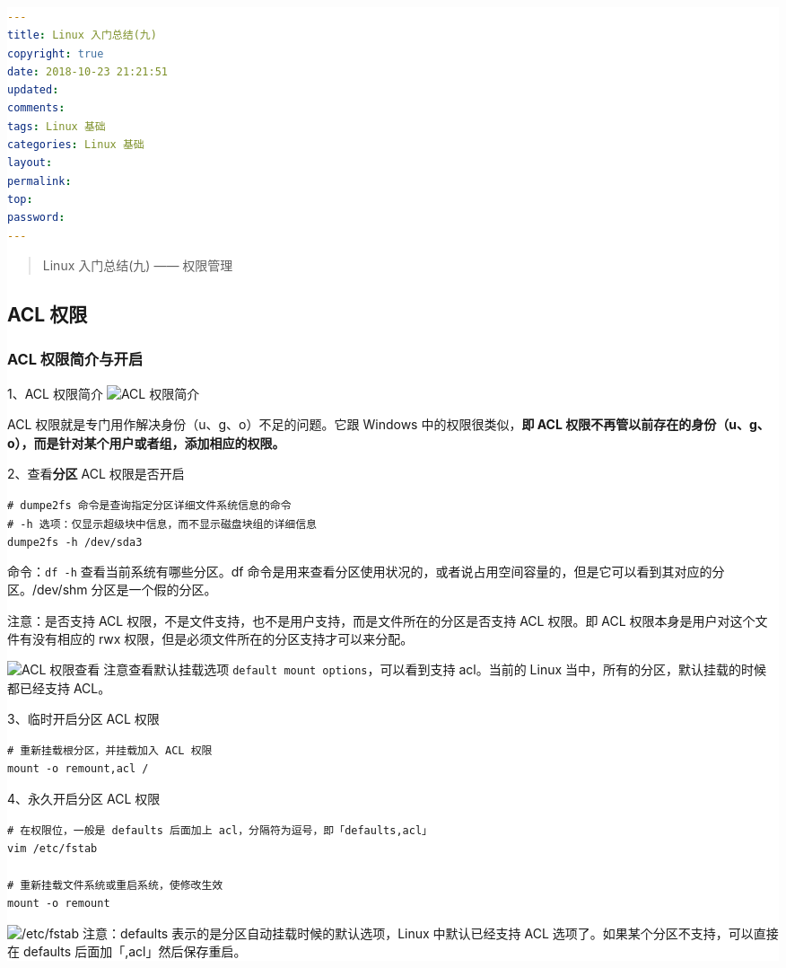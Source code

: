 ```yaml
---
title: Linux 入门总结(九)
copyright: true
date: 2018-10-23 21:21:51
updated:
comments:
tags: Linux 基础
categories: Linux 基础
layout:
permalink:
top:
password:
---
```


<blockquote class="blockquote-center"> Linux 入门总结(九) —— 权限管理 </blockquote>


## ACL 权限

### ACL 权限简介与开启
1、ACL 权限简介
![ACL 权限简介](/upload_image/acl_introductio.png "ACL 权限简介")

ACL 权限就是专门用作解决身份（u、g、o）不足的问题。它跟 Windows 中的权限很类似，**即 ACL 权限不再管以前存在的身份（u、g、o），而是针对某个用户或者组，添加相应的权限。**

2、查看**分区** ACL 权限是否开启
```
# dumpe2fs 命令是查询指定分区详细文件系统信息的命令
# -h 选项：仅显示超级块中信息，而不显示磁盘块组的详细信息
dumpe2fs -h /dev/sda3
```

命令：`df -h` 查看当前系统有哪些分区。df 命令是用来查看分区使用状况的，或者说占用空间容量的，但是它可以看到其对应的分区。/dev/shm 分区是一个假的分区。

注意：是否支持 ACL 权限，不是文件支持，也不是用户支持，而是文件所在的分区是否支持 ACL 权限。即 ACL 权限本身是用户对这个文件有没有相应的 rwx 权限，但是必须文件所在的分区支持才可以来分配。

![ACL 权限查看](/upload_image/acl_look.png "ACL 权限查看")
注意查看默认挂载选项 `default mount options`，可以看到支持 acl。当前的 Linux 当中，所有的分区，默认挂载的时候都已经支持 ACL。

3、临时开启分区 ACL 权限
```
# 重新挂载根分区，并挂载加入 ACL 权限
mount -o remount,acl /
```

4、永久开启分区 ACL 权限
```
# 在权限位，一般是 defaults 后面加上 acl，分隔符为逗号，即「defaults,acl」
vim /etc/fstab

# 重新挂载文件系统或重启系统，使修改生效
mount -o remount
```
![/etc/fstab](/upload_image/etc_fstab_content.png "/etc/fstab")
注意：defaults 表示的是分区自动挂载时候的默认选项，Linux 中默认已经支持 ACL 选项了。如果某个分区不支持，可以直接在 defaults 后面加「,acl」然后保存重启。
